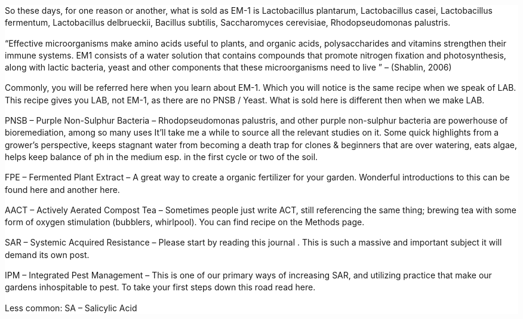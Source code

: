 So these days, for one reason or another, what is sold as EM-1 is Lactobacillus plantarum, Lactobacillus casei, Lactobacillus fermentum, Lactobacillus delbrueckii, Bacillus subtilis, Saccharomyces cerevisiae, Rhodopseudomonas palustris.

“Effective microorganisms make amino acids useful to plants, and organic acids, polysaccharides and vitamins strengthen their immune systems. EM1 consists of a water solution that contains compounds that promote nitrogen fixation and photosynthesis, along with lactic bacteria, yeast and other components that these microorganisms need to live ” – (Shablin, 2006)

Commonly, you will be referred here when you learn about EM-1. Which you will notice is the same recipe when we speak of LAB. This recipe gives you LAB, not EM-1, as there are no PNSB / Yeast.
What is sold here is different then when we make LAB.

PNSB – Purple Non-Sulphur Bacteria – Rhodopseudomonas palustris, and other purple non-sulphur bacteria are powerhouse of bioremediation, among so many uses It’ll take me a while to source all the relevant studies on it. Some quick highlights from a grower’s perspective, keeps stagnant water from becoming a death trap for clones & beginners that are over watering, eats algae, helps keep balance of ph in the medium esp. in the first cycle or two of the soil.

FPE – Fermented Plant Extract – A great way to create a organic fertilizer for your garden. Wonderful introductions to this can be found here and another here.

AACT – Actively Aerated Compost Tea – Sometimes people just write ACT, still referencing the same thing; brewing tea with some form of oxygen stimulation (bubblers, whirlpool). You can find recipe on the Methods page.

SAR – Systemic Acquired Resistance – Please start by reading this journal . This is such a massive and important subject it will demand its own post.

IPM – Integrated Pest Management – This is one of our primary ways of increasing SAR, and utilizing practice that make our gardens inhospitable to pest. To take your first steps down this road read here.

Less common:
SA – Salicylic Acid
